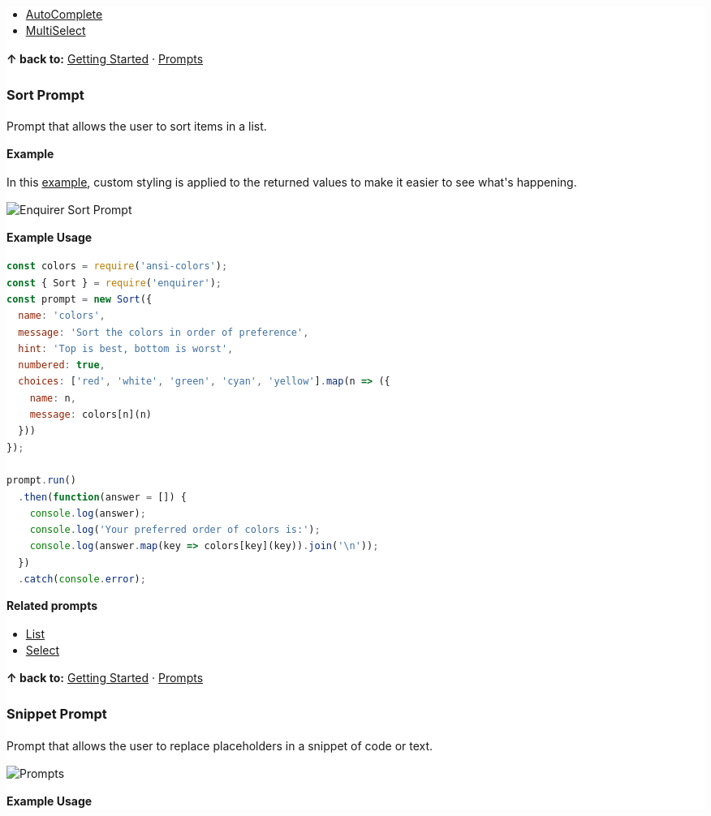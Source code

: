 * [AutoComplete](./#autocomplete-prompt)
* [MultiSelect](./#multiselect-prompt)

**↑ back to:** [Getting Started](./#-getting-started) · [Prompts](./#-prompts)

### Sort Prompt

Prompt that allows the user to sort items in a list.

**Example**

In this [example](https://github.com/enquirer/enquirer/raw/master/examples/sort/prompt.js), custom styling is applied to the returned values to make it easier to see what's happening.

![Enquirer Sort Prompt](https://raw.githubusercontent.com/enquirer/enquirer/master/media/sort-prompt.gif)

**Example Usage**

```javascript
const colors = require('ansi-colors');
const { Sort } = require('enquirer');
const prompt = new Sort({
  name: 'colors',
  message: 'Sort the colors in order of preference',
  hint: 'Top is best, bottom is worst',
  numbered: true,
  choices: ['red', 'white', 'green', 'cyan', 'yellow'].map(n => ({
    name: n,
    message: colors[n](n)
  }))
});

prompt.run()
  .then(function(answer = []) {
    console.log(answer);
    console.log('Your preferred order of colors is:');
    console.log(answer.map(key => colors[key](key)).join('\n'));
  })
  .catch(console.error);
```

**Related prompts**

* [List](./#list-prompt)
* [Select](./#select-prompt)

**↑ back to:** [Getting Started](./#-getting-started) · [Prompts](./#-prompts)

### Snippet Prompt

Prompt that allows the user to replace placeholders in a snippet of code or text.

![Prompts](https://raw.githubusercontent.com/enquirer/enquirer/master/media/snippet-prompt.gif)

**Example Usage**
